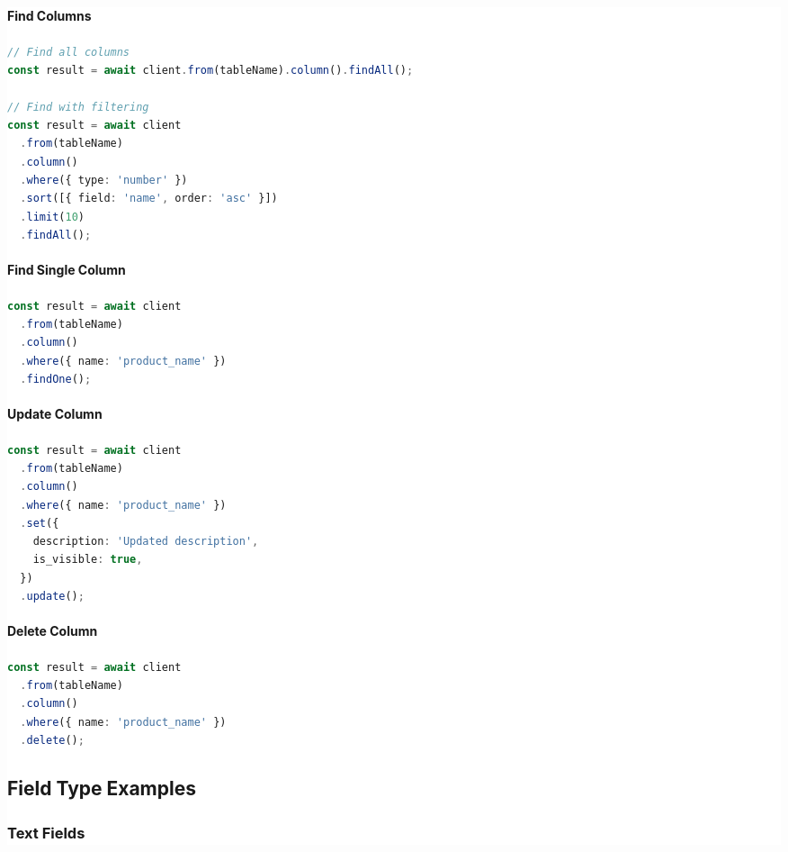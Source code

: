 #### Find Columns

```typescript
// Find all columns
const result = await client.from(tableName).column().findAll();

// Find with filtering
const result = await client
  .from(tableName)
  .column()
  .where({ type: 'number' })
  .sort([{ field: 'name', order: 'asc' }])
  .limit(10)
  .findAll();
```

#### Find Single Column

```typescript
const result = await client
  .from(tableName)
  .column()
  .where({ name: 'product_name' })
  .findOne();
```

#### Update Column

```typescript
const result = await client
  .from(tableName)
  .column()
  .where({ name: 'product_name' })
  .set({
    description: 'Updated description',
    is_visible: true,
  })
  .update();
```

#### Delete Column

```typescript
const result = await client
  .from(tableName)
  .column()
  .where({ name: 'product_name' })
  .delete();
```

## Field Type Examples

### Text Fields
